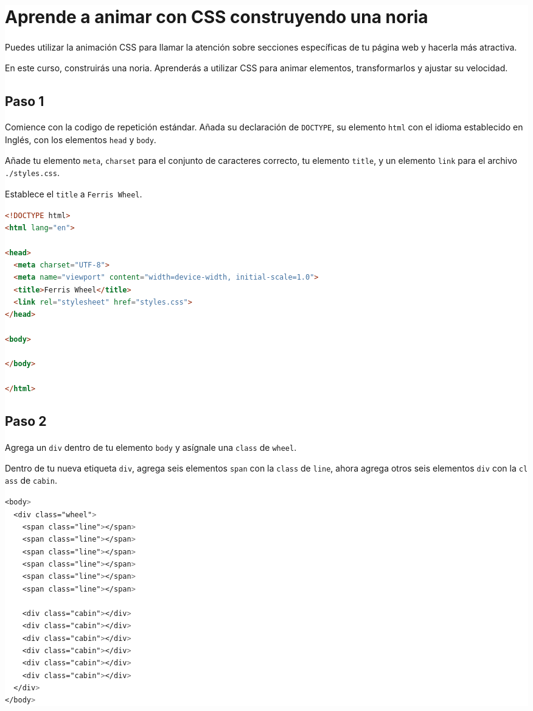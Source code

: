 # Aprende a animar con CSS construyendo una noria

Puedes utilizar la animación CSS para llamar la atención sobre secciones específicas de tu página web y hacerla más atractiva.

En este curso, construirás una noria. Aprenderás a utilizar CSS para animar elementos, transformarlos y ajustar su velocidad.

## Paso 1

Comience con la codigo de repetición estándar. Añada su declaración de `DOCTYPE`, su elemento `html` con el idioma establecido en Inglés, con los elementos `head` y `body`.

Añade tu elemento `meta`, `charset` para el conjunto de caracteres correcto, tu elemento `title`, y un elemento `link` para el archivo `./styles.css`.

Establece el `title` a `Ferris Wheel`.

```html
<!DOCTYPE html>
<html lang="en">

<head>
  <meta charset="UTF-8">
  <meta name="viewport" content="width=device-width, initial-scale=1.0">
  <title>Ferris Wheel</title>
  <link rel="stylesheet" href="styles.css">
</head>

<body>

</body>

</html>
```

## Paso 2

Agrega un `div` dentro de tu elemento `body` y asígnale una `class` de `wheel`.

Dentro de tu nueva etiqueta `div`, agrega seis elementos `span` con la `class` de `line`, ahora agrega otros seis elementos `div` con la `class` de `cabin`.

```css
<body>
  <div class="wheel">
    <span class="line"></span>
    <span class="line"></span>
    <span class="line"></span>
    <span class="line"></span>
    <span class="line"></span>
    <span class="line"></span>

    <div class="cabin"></div>
    <div class="cabin"></div>
    <div class="cabin"></div>
    <div class="cabin"></div>
    <div class="cabin"></div>
    <div class="cabin"></div>
  </div>
</body>
```
